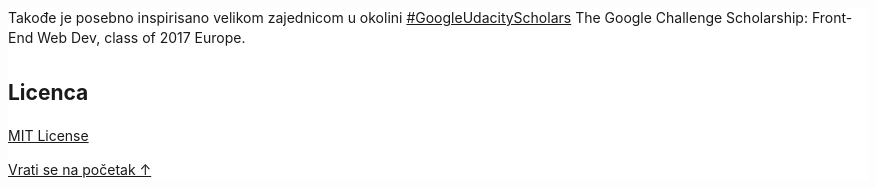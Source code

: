 Takođe je posebno inspirisano velikom zajednicom u okolini [#GoogleUdacityScholars](https://twitter.com/hashtag/GoogleUdacityScholars?src=hash) The Google Challenge Scholarship: Front-End Web Dev, class of 2017 Europe.

## Licenca

[MIT License](https://github.com/Syknapse/Contribute-To-This-Project/blob/master/LICENSE)

[Vrati se na početak &uparrow;](#uvod)
